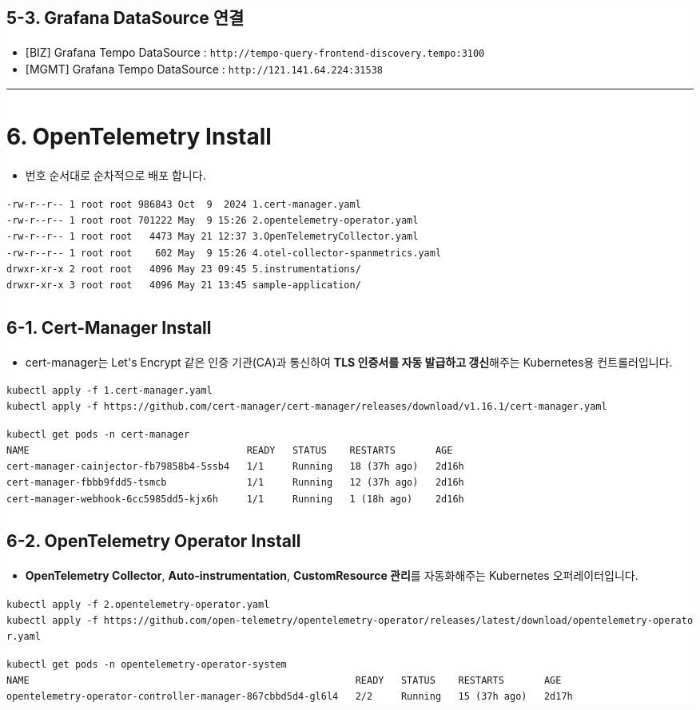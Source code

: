 ## **5-3. Grafana DataSource 연결**

- [BIZ] Grafana Tempo DataSource : `http://tempo-query-frontend-discovery.tempo:3100`
- [MGMT] Grafana Tempo DataSource : `http://121.141.64.224:31538`

---

# **6. OpenTelemetry Install**

- 번호 순서대로 순차적으로 배포 합니다.

```
-rw-r--r-- 1 root root 986843 Oct  9  2024 1.cert-manager.yaml
-rw-r--r-- 1 root root 701222 May  9 15:26 2.opentelemetry-operator.yaml
-rw-r--r-- 1 root root   4473 May 21 12:37 3.OpenTelemetryCollector.yaml
-rw-r--r-- 1 root root    602 May  9 15:26 4.otel-collector-spanmetrics.yaml
drwxr-xr-x 2 root root   4096 May 23 09:45 5.instrumentations/
drwxr-xr-x 3 root root   4096 May 21 13:45 sample-application/
```

## **6-1. Cert-Manager Install**

- cert-manager는 Let's Encrypt 같은 인증 기관(CA)과 통신하여 **TLS 인증서를 자동 발급하고 갱신**해주는 Kubernetes용 컨트롤러입니다.

```
kubectl apply -f 1.cert-manager.yaml
kubectl apply -f https://github.com/cert-manager/cert-manager/releases/download/v1.16.1/cert-manager.yaml
```

```
kubectl get pods -n cert-manager
NAME                                      READY   STATUS    RESTARTS       AGE
cert-manager-cainjector-fb79858b4-5ssb4   1/1     Running   18 (37h ago)   2d16h
cert-manager-fbbb9fdd5-tsmcb              1/1     Running   12 (37h ago)   2d16h
cert-manager-webhook-6cc5985dd5-kjx6h     1/1     Running   1 (18h ago)    2d16h
```

## **6-2. OpenTelemetry Operator Install**

- **OpenTelemetry Collector**, **Auto-instrumentation**, **CustomResource 관리**를 자동화해주는 Kubernetes 오퍼레이터입니다.

```
kubectl apply -f 2.opentelemetry-operator.yaml
kubectl apply -f https://github.com/open-telemetry/opentelemetry-operator/releases/latest/download/opentelemetry-operator.yaml
```

```
kubectl get pods -n opentelemetry-operator-system
NAME                                                         READY   STATUS    RESTARTS       AGE
opentelemetry-operator-controller-manager-867cbbd5d4-gl6l4   2/2     Running   15 (37h ago)   2d17h
```
